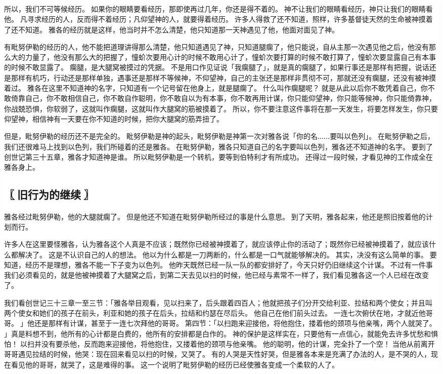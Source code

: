 所以，我们不可等候经历。
如果你的眼睛要看经历，那即使再过几年，你还是得不着的。
神不让我们的眼睛看经历，神只让我们的眼睛看他。
凡寻求经历的人，反而得不着经历；凡仰望神的人，就要得着经历。
许多人得救了还不知道，照样，许多基督徒天然的生命被神摸着了还不知道。
雅各的经历就是这样，他当时并不怎么清楚，他只知道那一天神遇见了他，他面对面见了神。

有毗努伊勒的经历的人，他不能把道理讲得那么清楚，他只知道遇见了神，只知道腿瘸了，他只能说，自从主那一次遇见他之后，他没有那么大的力量了，他没有那么大的把握了，憧蚧次要用心计的时候不敢用心计了，憧蚧次要打算的时候不敢打算了，憧蚧次要显露自己有本事的时候不敢显露了。
瘸腿，是大腿窝被摸过的凭据。
不是用口作见证说「我瘸腿了」，就是真的瘸腿了，如果行事还是那样有把握，说话还是那样有机巧，行动还是那样单独，遇事还是那样不等候神，不仰望神，自己的主张还是那样非贯彻不可，那就还没有瘸腿，还没有被神摸着过。
雅各在这里不知道神的名字，只知道有一个记号留在他身上，就是腿瘸了。
什么叫作瘸腿呢？
就是从此以后你不敢凭着自己，你不敢倚靠自己，你不敢相信自己，你不敢自作聪明，你不敢自以为有本事，你不敢再用计谋，你只能仰望神，你只能等候神，你只能倚靠神，你战兢恐惧，你软弱了，这就叫作瘸腿，这就叫作大腿窝的筋被摸着了。
所以，你不要注意这件事将在那一天发生，将要怎样发生，你只要仰望神，相信神有一天要在你不知道的时候，把你大腿窝的筋弄扭了。

但是，毗努伊勒的经历还不是完全的。
毗努伊勒是神的起头，毗努伊勒是神第一次对雅各说「你的名……要叫以色列」。
在毗努伊勒之后，我们还很难马上找到以色列，我们所碰着的还是雅各。
在毗努伊勒，雅各只知道自己的名字要叫以色列，雅各还不知道神的名字。
要到了创世记第三十五章，雅各才知道神是谁。
所以毗努伊勒是一个转机，要等到伯特利才有所成功。
还得过一段时候，才看见神的工作成全在雅各身上。

## 〖 旧行为的继续 〗

雅各经过毗努伊勒，他的大腿就瘸了。
但是他还不知道在毗努伊勒所经过的事是什么意思。
到了天明，雅各起来，他还是照旧按着他的计划而行。

许多人在这里要怪雅各，认为雅各这个人真是不应该；既然你已经被神摸着了，就应该停止你的活动了；既然你已经被神摸着了，就应该什么都解决了。
这是不认识自己的人的想法。
他以为什么都是一刀两断的，什么都是一口气就能够解决的。
其实，决没有这么简单的事。
要知道，经历不是理想，雅各不能一下子变为以色列。
他昨天既然已经一队一队的都安排好了，今天只好仍旧继续这个计谋。
不过有一件事我们必须看见的，就是他被神摸着了大腿窝之后，到第二天去见以扫的时候，他已经与素常不一样了，我们看见雅各这一个人已经在改变了。

我们看创世记三十三章一至三节：「雅各举目观看，见以扫来了，后头跟着四百人；他就把孩子们分开交给利亚、拉结和两个使女；并且叫两个使女和她们的孩子在前头，利亚和她的孩子在后头，拉结和约瑟在尽后头。
他自己在他们前头过去。
一连七次俯伏在地，才就近他哥哥。
」他还是那样有计谋，甚至于一连七次拜他的哥哥。
第四节：「以扫跑来迎接他，将他抱住，搂着他的颈项与他亲嘴，两个人就哭了。
」真是料想不到，他所有的心计都是白费的，他所有的安排都是白作的。
神的保护是这样实在，只要他有一点信心，就能免去许多忧愁和惧怕！
以扫并没有要杀他，反而跑来迎接他，将他抱住，又搂着他的颈项与他亲嘴。
他的聪明，他的计谋，完全扑了一个空！
当他从前离开哥哥遇见拉结的时候，他哭：现在回来看见以扫的时候，又哭了。
有的人哭是天性好哭，但是雅各本来是充满了办法的人，是不哭的人，现在看见他的哥哥，就哭了，这是难得的事。
这一个说明了毗努伊勒的经历已经使雅各变成一个柔软的人了。
